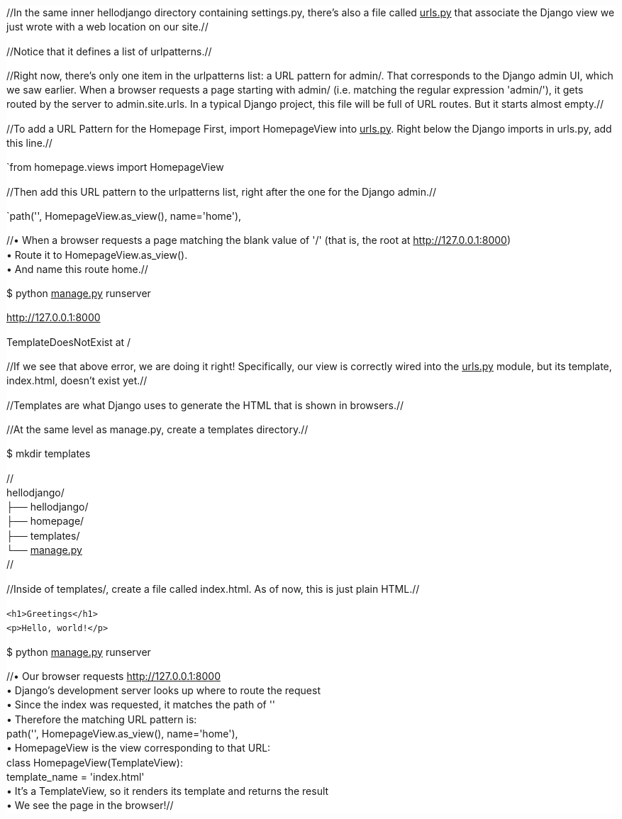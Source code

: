//In the same inner hellodjango directory containing settings.py, there’s also a file called [urls.py](http://urls.py) that associate the Django view we just wrote with a web location on our site.//  
  
//Notice that it defines a list of urlpatterns.//  
  
//Right now, there’s only one item in the urlpatterns list: a URL pattern for admin/. That corresponds to the Django admin UI, which we saw earlier. When a browser requests a page starting with admin/ (i.e. matching the regular expression 'admin/'), it gets routed by the server to admin.site.urls. In a typical Django project, this file will be full of URL routes. But it starts almost empty.//  
  
//To add a URL Pattern for the Homepage First, import HomepageView into [urls.py](http://urls.py). Right below the Django imports in urls.py, add this line.//  
  
`from homepage.views import HomepageView  
  
//Then add this URL pattern to the urlpatterns list, right after the one for the Django admin.//  
  
`path('', HomepageView.as_view(), name='home'),  
  
//• When a browser requests a page matching the blank value of '/' (that is, the root at http://127.0.0.1:8000)  
• Route it to HomepageView.as_view().  
• And name this route home.//  
  
$ python [manage.py](http://manage.py) runserver  
  
http://127.0.0.1:8000  
  
TemplateDoesNotExist at /  
  
//If we see that above error, we are doing it right! Specifically, our view is correctly wired into the [urls.py](http://urls.py) module, but its template, index.html, doesn’t exist yet.//  
  
//Templates are what Django uses to generate the HTML that is shown in browsers.//  
  
//At the same level as manage.py, create a templates directory.//  
  
$ mkdir templates  
  
//  
hellodjango/  
├── hellodjango/  
├── homepage/  
├── templates/  
└── [manage.py](http://manage.py)  
//  
  
//Inside of templates/, create a file called index.html. As of now, this is just plain HTML.//  
  
```
<h1>Greetings</h1>  
<p>Hello, world!</p>  
```

$ python [manage.py](http://manage.py) runserver  
  
//• Our browser requests http://127.0.0.1:8000  
• Django’s development server looks up where to route the request  
• Since the index was requested, it matches the path of ''  
• Therefore the matching URL pattern is:  
path('', HomepageView.as_view(), name='home'),  
• HomepageView is the view corresponding to that URL:  
class HomepageView(TemplateView):  
template_name = 'index.html'  
• It’s a TemplateView, so it renders its template and returns the result  
• We see the page in the browser!//  
  